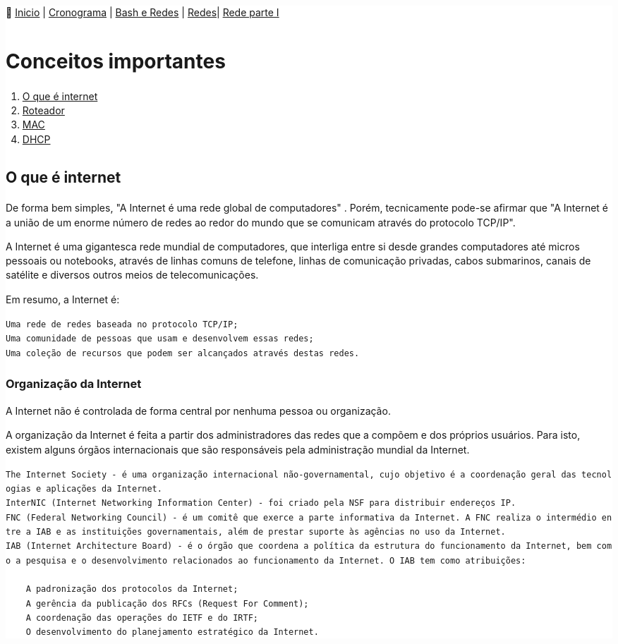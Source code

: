 👾 [Inicio](https://rayanepimentel.github.io/InfoSec-iniciante/) | [Cronograma](https://rayanepimentel.github.io/InfoSec-iniciante/cronograma/) | [Bash e Redes](https://rayanepimentel.github.io/InfoSec-iniciante/cronograma/bashRedes) | [Redes](https://rayanepimentel.github.io/InfoSec-iniciante/redes/redes-iniciante/start.html)| [Rede parte I ](https://rayanepimentel.github.io/InfoSec-iniciante/redes/redes-iniciante/parte1/menu.html)

# Conceitos importantes

1. [O que é internet](#o-que-é-internet)
2. [Roteador](#roteador)
3. [MAC](#endereço-mac)
4. [DHCP](#dhcp)

## O que é internet

De forma bem simples, "A Internet é uma rede global de computadores" .  Porém, tecnicamente pode-se afirmar que "A Internet é a união de um enorme número de redes ao redor do mundo que se comunicam através do protocolo TCP/IP".

A Internet é uma gigantesca rede mundial de computadores, que interliga entre si desde grandes computadores até micros pessoais ou notebooks, através de linhas comuns de telefone, linhas de comunicação privadas, cabos submarinos, canais de satélite e diversos outros meios de telecomunicações.

Em resumo, a Internet é:

    Uma rede de redes baseada no protocolo TCP/IP;
    Uma comunidade de pessoas que usam e desenvolvem essas redes;
    Uma coleção de recursos que podem ser alcançados através destas redes.

### Organização da Internet

A Internet não é controlada de forma central por nenhuma pessoa ou organização.

A organização da Internet é feita a partir dos administradores das redes que a compõem e dos próprios usuários. Para isto, existem alguns órgãos internacionais que são responsáveis pela administração mundial da Internet.

    The Internet Society - é uma organização internacional não-governamental, cujo objetivo é a coordenação geral das tecnologias e aplicações da Internet.
    InterNIC (Internet Networking Information Center) - foi criado pela NSF para distribuir endereços IP.
    FNC (Federal Networking Council) - é um comitê que exerce a parte informativa da Internet. A FNC realiza o intermédio entre a IAB e as instituições governamentais, além de prestar suporte às agências no uso da Internet.
    IAB (Internet Architecture Board) - é o órgão que coordena a política da estrutura do funcionamento da Internet, bem como a pesquisa e o desenvolvimento relacionados ao funcionamento da Internet. O IAB tem como atribuições:

        A padronização dos protocolos da Internet;
        A gerência da publicação dos RFCs (Request For Comment);
        A coordenação das operações do IETF e do IRTF;
        O desenvolvimento do planejamento estratégico da Internet.
